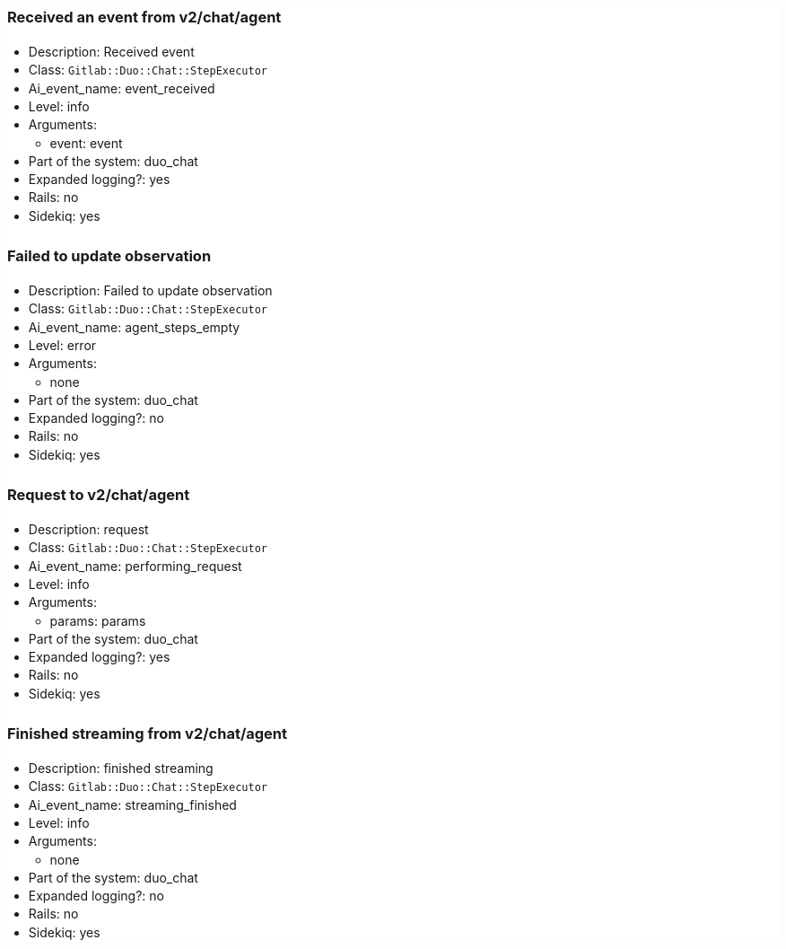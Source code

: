 ### Received an event from v2/chat/agent

  - Description: Received event
  - Class: `Gitlab::Duo::Chat::StepExecutor`
  - Ai_event_name: event_received
  - Level: info
  - Arguments:
    - event: event
  - Part of the system: duo_chat
  - Expanded logging?: yes
  - Rails: no
  - Sidekiq: yes

### Failed to update observation

  - Description: Failed to update observation
  - Class: `Gitlab::Duo::Chat::StepExecutor`
  - Ai_event_name: agent_steps_empty
  - Level: error
  - Arguments:
    - none
  - Part of the system: duo_chat
  - Expanded logging?: no
  - Rails: no
  - Sidekiq: yes

### Request to v2/chat/agent

  - Description: request
  - Class: `Gitlab::Duo::Chat::StepExecutor`
  - Ai_event_name: performing_request
  - Level: info
  - Arguments:
    - params: params
  - Part of the system: duo_chat
  - Expanded logging?: yes
  - Rails: no
  - Sidekiq: yes

### Finished streaming from v2/chat/agent

  - Description: finished streaming
  - Class: `Gitlab::Duo::Chat::StepExecutor`
  - Ai_event_name: streaming_finished
  - Level: info
  - Arguments:
    - none
  - Part of the system: duo_chat
  - Expanded logging?: no
  - Rails: no
  - Sidekiq: yes
